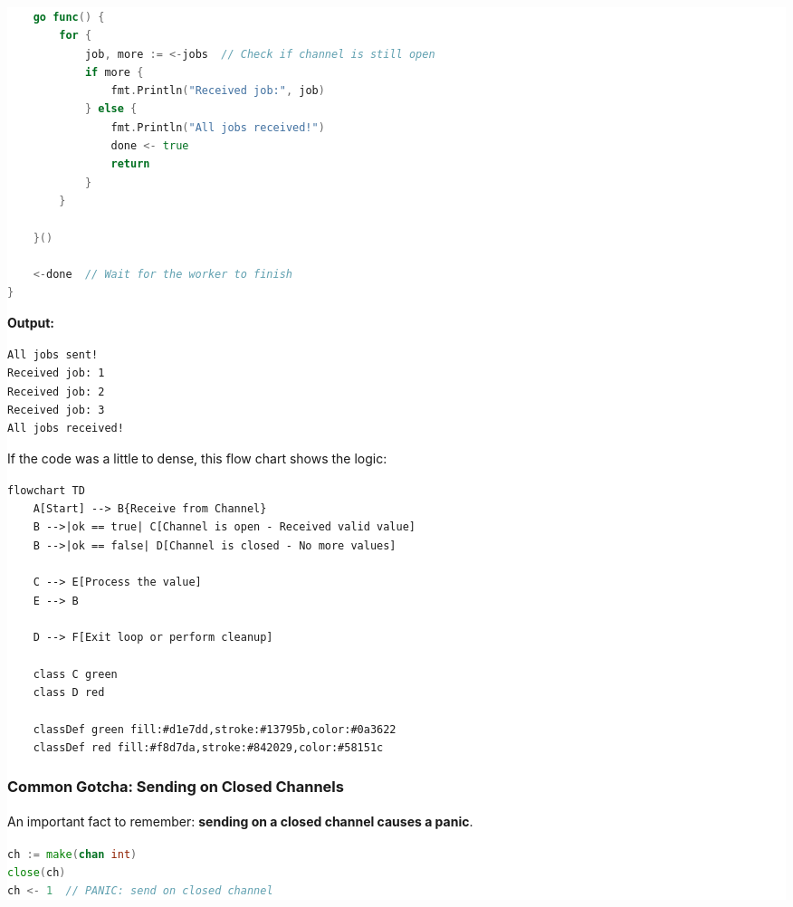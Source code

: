 ```go
    go func() {
        for {
            job, more := <-jobs  // Check if channel is still open
            if more {
                fmt.Println("Received job:", job)
            } else {
                fmt.Println("All jobs received!")
                done <- true
                return
            }
        }

    }()

    <-done  // Wait for the worker to finish
}
```

**Output:**
```bash
All jobs sent!
Received job: 1
Received job: 2
Received job: 3
All jobs received!
```

If the code was a little to dense, this flow chart shows the logic:
```mermaid
flowchart TD
    A[Start] --> B{Receive from Channel}
    B -->|ok == true| C[Channel is open - Received valid value]
    B -->|ok == false| D[Channel is closed - No more values]

    C --> E[Process the value]
    E --> B

    D --> F[Exit loop or perform cleanup]

    class C green
    class D red

    classDef green fill:#d1e7dd,stroke:#13795b,color:#0a3622
    classDef red fill:#f8d7da,stroke:#842029,color:#58151c
```

### Common Gotcha: Sending on Closed Channels

An important fact to remember: **sending on a closed channel causes a panic**.

```go
ch := make(chan int)
close(ch)
ch <- 1  // PANIC: send on closed channel
```
